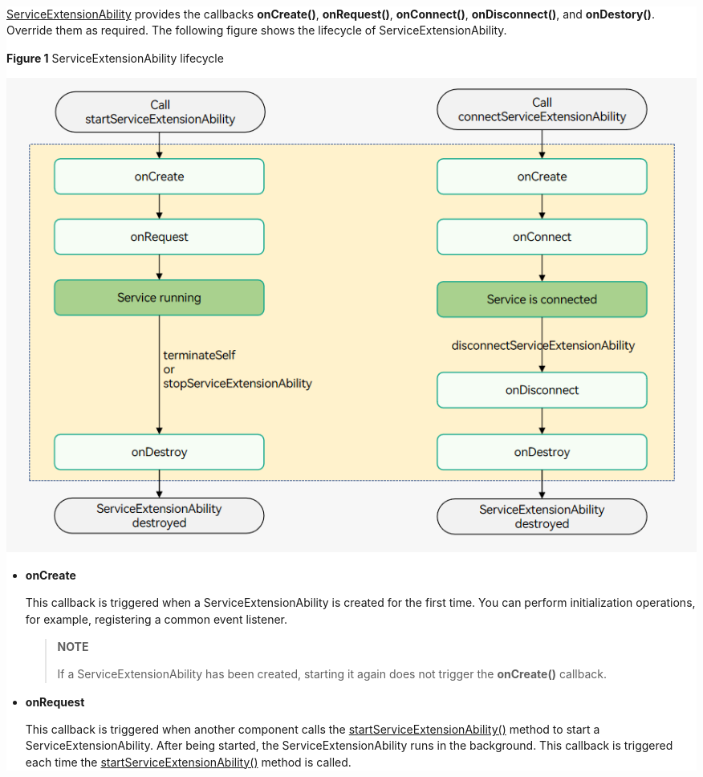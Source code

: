 [ServiceExtensionAbility](../reference/apis/js-apis-app-ability-serviceExtensionAbility.md) provides the callbacks **onCreate()**, **onRequest()**, **onConnect()**, **onDisconnect()**, and **onDestory()**. Override them as required. The following figure shows the lifecycle of ServiceExtensionAbility.

**Figure 1** ServiceExtensionAbility lifecycle

![ServiceExtensionAbility-lifecycle](figures/ServiceExtensionAbility-lifecycle.png)

- **onCreate**
  
  This callback is triggered when a ServiceExtensionAbility is created for the first time. You can perform initialization operations, for example, registering a common event listener.

  > **NOTE**
  >
  > If a ServiceExtensionAbility has been created, starting it again does not trigger the **onCreate()** callback.

- **onRequest**
  
  This callback is triggered when another component calls the [startServiceExtensionAbility()](../reference/apis/js-apis-inner-application-uiAbilityContext.md#uiabilitycontextstartserviceextensionability) method to start a ServiceExtensionAbility. After being started, the ServiceExtensionAbility runs in the background. This callback is triggered each time the [startServiceExtensionAbility()](../reference/apis/js-apis-inner-application-uiAbilityContext.md#uiabilitycontextstartserviceextensionability) method is called.
